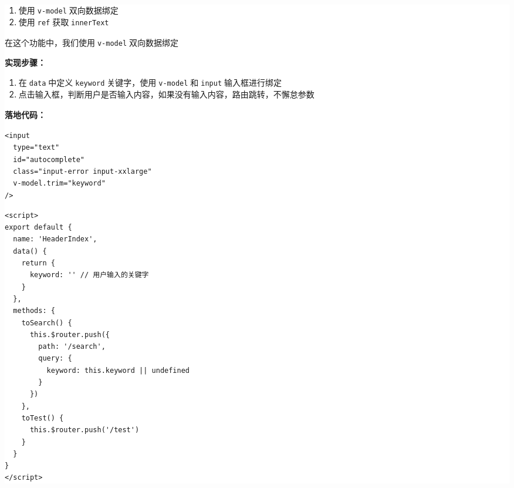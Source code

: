1. 使用 `v-model` 双向数据绑定
2. 使用 `ref` 获取 `innerText `



在这个功能中，我们使用 `v-model` 双向数据绑定



**实现步骤：**



1. 在 `data` 中定义 `keyword` 关键字，使用 `v-model` 和 `input` 输入框进行绑定
2. 点击输入框，判断用户是否输入内容，如果没有输入内容，路由跳转，不懈怠参数



**落地代码：**

```vue
<input
  type="text"
  id="autocomplete"
  class="input-error input-xxlarge"
  v-model.trim="keyword"
/>
```

```vue
<script>
export default {
  name: 'HeaderIndex',
  data() {
    return {
      keyword: '' // 用户输入的关键字
    }
  },
  methods: {
    toSearch() {
      this.$router.push({
        path: '/search',
        query: {
          keyword: this.keyword || undefined
        }
      })
    },
    toTest() {
      this.$router.push('/test')
    }
  }
}
</script>
```






